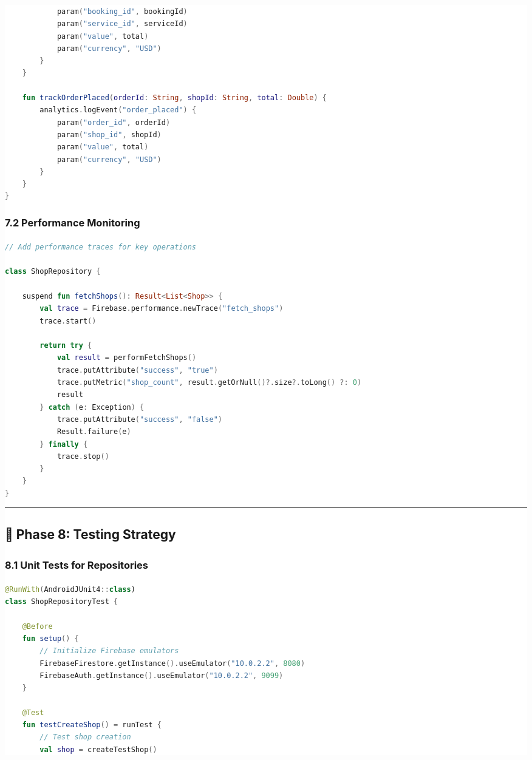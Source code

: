 ```kotlin
            param("booking_id", bookingId)
            param("service_id", serviceId)
            param("value", total)
            param("currency", "USD")
        }
    }
    
    fun trackOrderPlaced(orderId: String, shopId: String, total: Double) {
        analytics.logEvent("order_placed") {
            param("order_id", orderId)
            param("shop_id", shopId)
            param("value", total)
            param("currency", "USD")
        }
    }
}
```

### 7.2 Performance Monitoring
```kotlin
// Add performance traces for key operations

class ShopRepository {
    
    suspend fun fetchShops(): Result<List<Shop>> {
        val trace = Firebase.performance.newTrace("fetch_shops")
        trace.start()
        
        return try {
            val result = performFetchShops()
            trace.putAttribute("success", "true")
            trace.putMetric("shop_count", result.getOrNull()?.size?.toLong() ?: 0)
            result
        } catch (e: Exception) {
            trace.putAttribute("success", "false")
            Result.failure(e)
        } finally {
            trace.stop()
        }
    }
}
```

---

## 🚦 **Phase 8: Testing Strategy**

### 8.1 Unit Tests for Repositories
```kotlin
@RunWith(AndroidJUnit4::class)
class ShopRepositoryTest {
    
    @Before
    fun setup() {
        // Initialize Firebase emulators
        FirebaseFirestore.getInstance().useEmulator("10.0.2.2", 8080)
        FirebaseAuth.getInstance().useEmulator("10.0.2.2", 9099)
    }
    
    @Test
    fun testCreateShop() = runTest {
        // Test shop creation
        val shop = createTestShop()
```